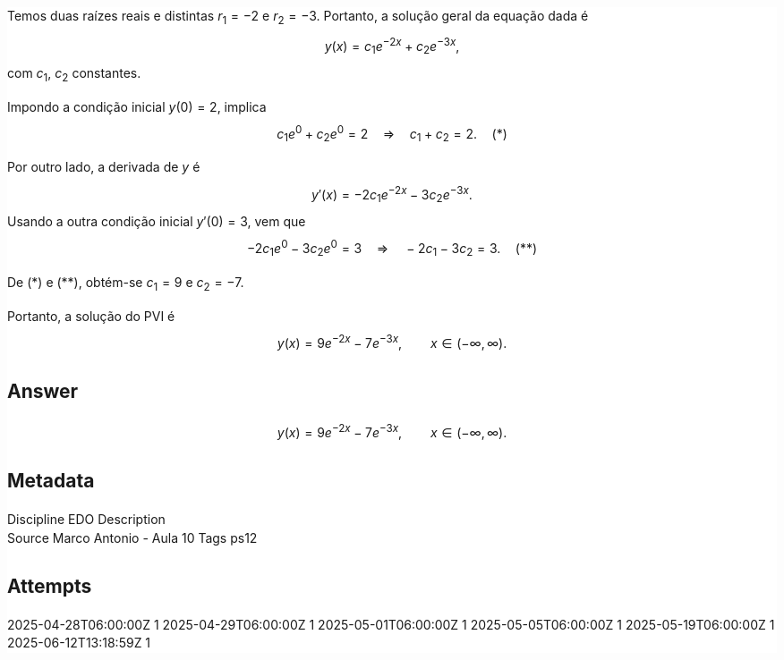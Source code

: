 Temos duas raízes reais e distintas $r_1 = -2$ e $r_2 = -3$. Portanto, a solução geral da equação dada é
$$
y(x) = c_1 e^{-2x} + c_2 e^{-3x},
$$
com $c_1$, $c_2$ constantes.

Impondo a condição inicial $y(0) = 2$, implica
$$
c_1 e^0 + c_2 e^0 = 2 \quad\Longrightarrow\quad c_1 + c_2 = 2. \quad (*)
$$

Por outro lado, a derivada de $y$ é
$$
y'(x) = -2c_1 e^{-2x} - 3c_2 e^{-3x}.
$$
Usando a outra condição inicial $y'(0) = 3$, vem que
$$
-2c_1 e^0 - 3c_2 e^0 = 3 \quad\Longrightarrow\quad -2c_1 - 3c_2 = 3. \quad (**)
$$

De $(*)$ e $(**)$, obtém-se $c_1 = 9$ e $c_2 = -7$.

Portanto, a solução do PVI é
$$
y(x) = 9e^{-2x} - 7e^{-3x}, \qquad x \in (-\infty, \infty).
$$


## Answer

$$
y(x) = 9e^{-2x} - 7e^{-3x}, \qquad x \in (-\infty, \infty).
$$


## Metadata

Discipline		EDO
Description		
Source		Marco Antonio - Aula 10
Tags		ps12


## Attempts

2025-04-28T06:00:00Z 1
2025-04-29T06:00:00Z 1
2025-05-01T06:00:00Z 1
2025-05-05T06:00:00Z 1
2025-05-19T06:00:00Z 1
2025-06-12T13:18:59Z 1


